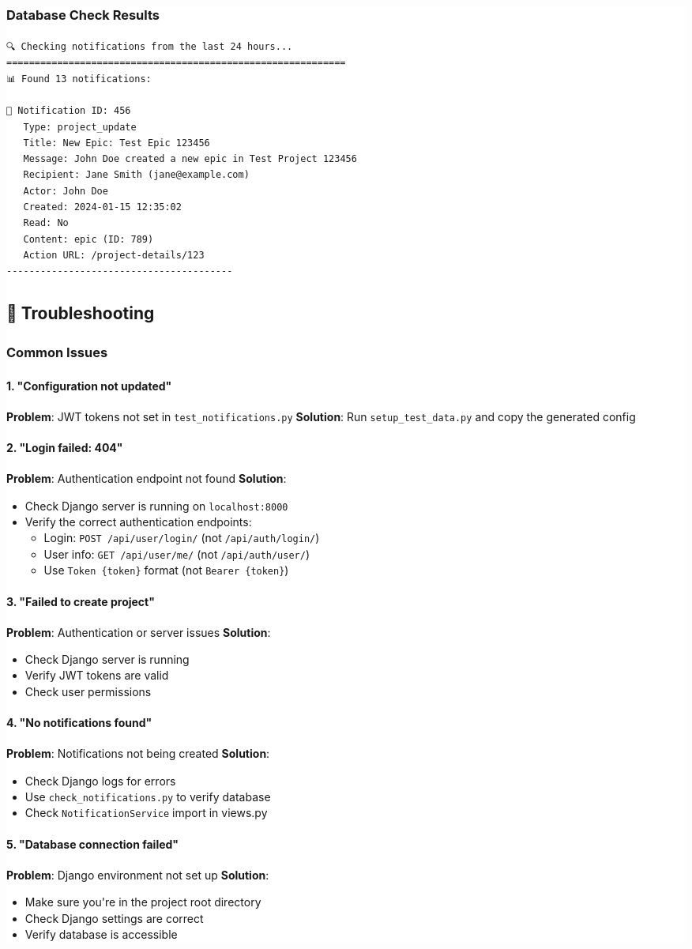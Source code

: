 ### Database Check Results
```
🔍 Checking notifications from the last 24 hours...
============================================================
📊 Found 13 notifications:

🔔 Notification ID: 456
   Type: project_update
   Title: New Epic: Test Epic 123456
   Message: John Doe created a new epic in Test Project 123456
   Recipient: Jane Smith (jane@example.com)
   Actor: John Doe
   Created: 2024-01-15 12:35:02
   Read: No
   Content: epic (ID: 789)
   Action URL: /project-details/123
----------------------------------------
```

## 🔧 Troubleshooting

### Common Issues

#### 1. "Configuration not updated"
**Problem**: JWT tokens not set in `test_notifications.py`
**Solution**: Run `setup_test_data.py` and copy the generated config

#### 2. "Login failed: 404"
**Problem**: Authentication endpoint not found
**Solution**: 
- Check Django server is running on `localhost:8000`
- Verify the correct authentication endpoints:
  - Login: `POST /api/user/login/` (not `/api/auth/login/`)
  - User info: `GET /api/user/me/` (not `/api/auth/user/`)
  - Use `Token {token}` format (not `Bearer {token}`)

#### 3. "Failed to create project"
**Problem**: Authentication or server issues
**Solution**: 
- Check Django server is running
- Verify JWT tokens are valid
- Check user permissions

#### 4. "No notifications found"
**Problem**: Notifications not being created
**Solution**:
- Check Django logs for errors
- Use `check_notifications.py` to verify database
- Check `NotificationService` import in views.py

#### 5. "Database connection failed"
**Problem**: Django environment not set up
**Solution**:
- Make sure you're in the project root directory
- Check Django settings are correct
- Verify database is accessible

